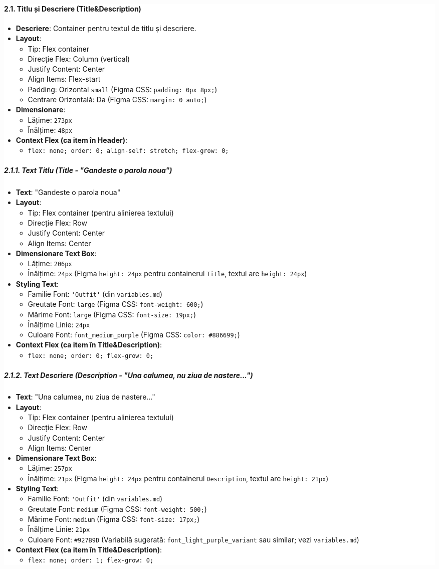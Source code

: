 #### 2.1. Titlu și Descriere (Title&Description)
- **Descriere**: Container pentru textul de titlu și descriere.
- **Layout**:
    - Tip: Flex container
    - Direcție Flex: Column (vertical)
    - Justify Content: Center
    - Align Items: Flex-start
    - Padding: Orizontal `small` (Figma CSS: `padding: 0px 8px;`)
    - Centrare Orizontală: Da (Figma CSS: `margin: 0 auto;`)
- **Dimensionare**:
    - Lățime: `273px`
    - Înălțime: `48px`
- **Context Flex (ca item în Header)**:
    - `flex: none; order: 0; align-self: stretch; flex-grow: 0;`

##### 2.1.1. Text Titlu (Title - "Gandeste o parola noua")
- **Text**: "Gandeste o parola noua"
- **Layout**:
    - Tip: Flex container (pentru alinierea textului)
    - Direcție Flex: Row
    - Justify Content: Center
    - Align Items: Center
- **Dimensionare Text Box**:
    - Lățime: `206px`
    - Înălțime: `24px` (Figma `height: 24px` pentru containerul `Title`, textul are `height: 24px`)
- **Styling Text**:
    - Familie Font: `'Outfit'` (din `variables.md`)
    - Greutate Font: `large` (Figma CSS: `font-weight: 600;`)
    - Mărime Font: `large` (Figma CSS: `font-size: 19px;`)
    - Înălțime Linie: `24px`
    - Culoare Font: `font_medium_purple` (Figma CSS: `color: #886699;`)
- **Context Flex (ca item în Title&Description)**:
    - `flex: none; order: 0; flex-grow: 0;`

##### 2.1.2. Text Descriere (Description - "Una calumea, nu ziua de nastere...")
- **Text**: "Una calumea, nu ziua de nastere..."
- **Layout**:
    - Tip: Flex container (pentru alinierea textului)
    - Direcție Flex: Row
    - Justify Content: Center
    - Align Items: Center
- **Dimensionare Text Box**:
    - Lățime: `257px`
    - Înălțime: `21px` (Figma `height: 24px` pentru containerul `Description`, textul are `height: 21px`)
- **Styling Text**:
    - Familie Font: `'Outfit'` (din `variables.md`)
    - Greutate Font: `medium` (Figma CSS: `font-weight: 500;`)
    - Mărime Font: `medium` (Figma CSS: `font-size: 17px;`)
    - Înălțime Linie: `21px`
    - Culoare Font: `#927B9D` (Variabilă sugerată: `font_light_purple_variant` sau similar; vezi `variables.md`)
- **Context Flex (ca item în Title&Description)**:
    - `flex: none; order: 1; flex-grow: 0;`
